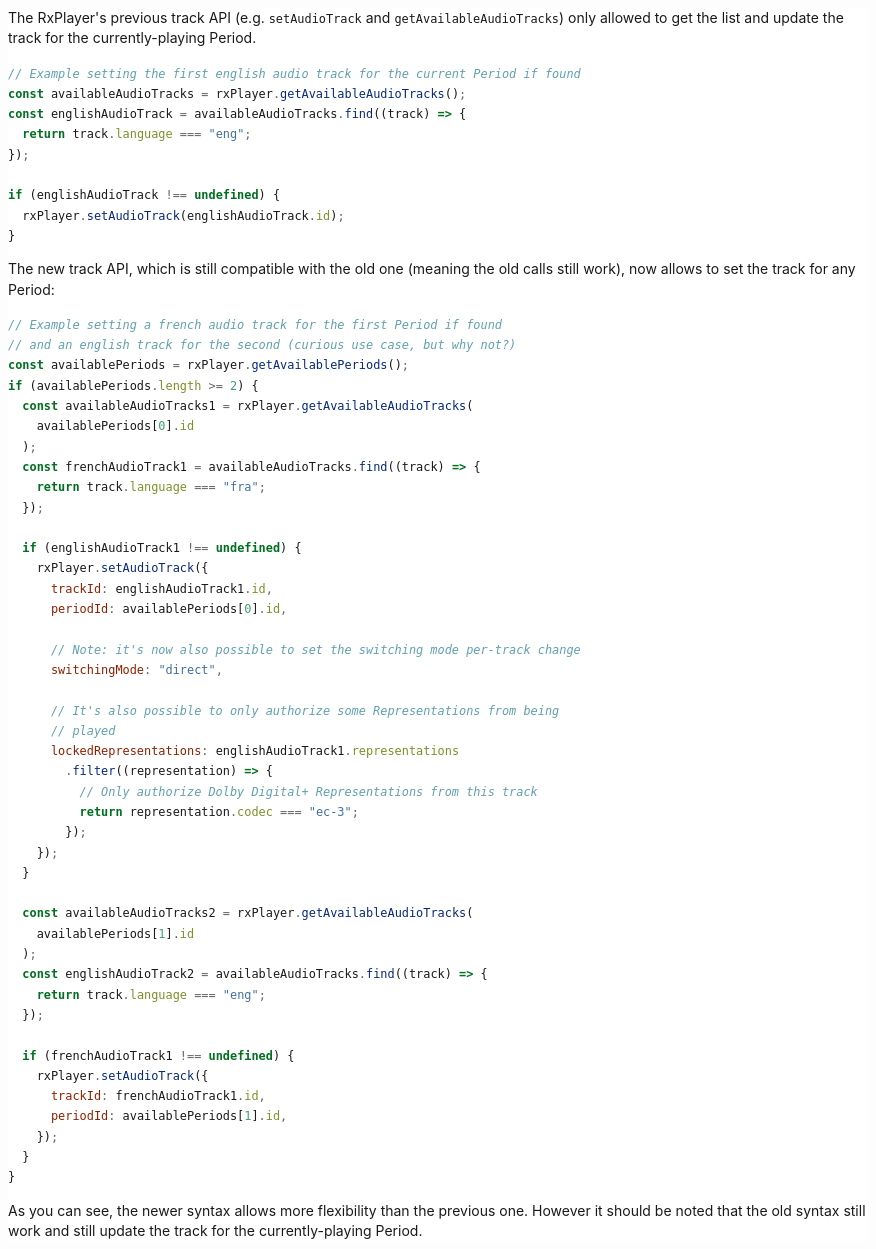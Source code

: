 The RxPlayer's previous track API (e.g. `setAudioTrack` and `getAvailableAudioTracks`) only allowed to get the list and update the track for the currently-playing Period.
```js
// Example setting the first english audio track for the current Period if found
const availableAudioTracks = rxPlayer.getAvailableAudioTracks();
const englishAudioTrack = availableAudioTracks.find((track) => {
  return track.language === "eng";
});

if (englishAudioTrack !== undefined) {
  rxPlayer.setAudioTrack(englishAudioTrack.id);
}
```

The new track API, which is still compatible with the old one (meaning the old calls still work), now allows to set the track for any Period:
```js
// Example setting a french audio track for the first Period if found
// and an english track for the second (curious use case, but why not?)
const availablePeriods = rxPlayer.getAvailablePeriods();
if (availablePeriods.length >= 2) {
  const availableAudioTracks1 = rxPlayer.getAvailableAudioTracks(
    availablePeriods[0].id
  );
  const frenchAudioTrack1 = availableAudioTracks.find((track) => {
    return track.language === "fra";
  });

  if (englishAudioTrack1 !== undefined) {
    rxPlayer.setAudioTrack({
      trackId: englishAudioTrack1.id,
      periodId: availablePeriods[0].id,

      // Note: it's now also possible to set the switching mode per-track change
      switchingMode: "direct",

      // It's also possible to only authorize some Representations from being
      // played
      lockedRepresentations: englishAudioTrack1.representations
        .filter((representation) => {
          // Only authorize Dolby Digital+ Representations from this track
          return representation.codec === "ec-3";
        });
    });
  }

  const availableAudioTracks2 = rxPlayer.getAvailableAudioTracks(
    availablePeriods[1].id
  );
  const englishAudioTrack2 = availableAudioTracks.find((track) => {
    return track.language === "eng";
  });

  if (frenchAudioTrack1 !== undefined) {
    rxPlayer.setAudioTrack({
      trackId: frenchAudioTrack1.id,
      periodId: availablePeriods[1].id,
    });
  }
}
```
As you can see, the newer syntax allows more flexibility than the previous one. However it should be noted that the old syntax still work and still update the track for the currently-playing Period.
